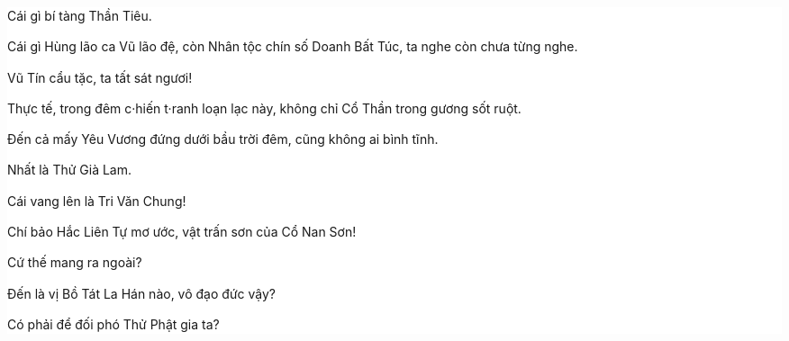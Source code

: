 Cái gì bí tàng Thần Tiêu.

Cái gì Hùng lão ca Vũ lão đệ, còn Nhân tộc chín số Doanh Bất Túc, ta nghe còn chưa từng nghe.

Vũ Tín cẩu tặc, ta tất sát ngươi!

Thực tế, trong đêm c·hiến t·ranh loạn lạc này, không chỉ Cổ Thần trong gương sốt ruột.

Đến cả mấy Yêu Vương đứng dưới bầu trời đêm, cũng không ai bình tĩnh.

Nhất là Thử Già Lam.

Cái vang lên là Tri Văn Chung!

Chí bảo Hắc Liên Tự mơ ước, vật trấn sơn của Cổ Nan Sơn!

Cứ thế mang ra ngoài?

Đến là vị Bồ Tát La Hán nào, vô đạo đức vậy?

Có phải để đối phó Thử Phật gia ta?